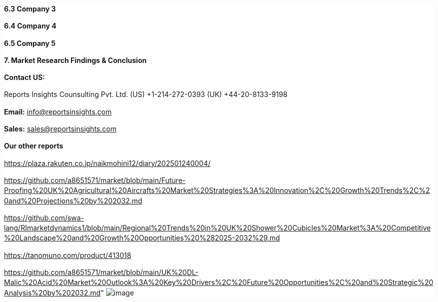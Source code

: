<strong>6.3 Company 3</strong>

<strong>6.4 Company 4</strong>

<strong>6.5 Company 5</strong>

<strong>7. Market Research Findings &amp; Conclusion</strong>

<strong>Contact US:</strong>

Reports Insights Counsulting Pvt. Ltd.
(US) +1-214-272-0393
(UK) +44-20-8133-9198
<p class=""""><b>Email:</b> <a href=mailto:info@reportsinsights.com>info@reportsinsights.com</a></p>
<p class=""""><b>Sales:</b> <a href=mailto:sales@reportsinsights.com>sales@reportsinsights.com</a></p>

<strong>Our other reports</strong>

<a href=https://plaza.rakuten.co.jp/naikmohini12/diary/202501240004/>https://plaza.rakuten.co.jp/naikmohini12/diary/202501240004/</a>

<a href=https://github.com/a8651571/market/blob/main/Future-Proofing%20UK%20Agricultural%20Aircrafts%20Market%20Strategies%3A%20Innovation%2C%20Growth%20Trends%2C%20and%20Projections%20by%202032.md>https://github.com/a8651571/market/blob/main/Future-Proofing%20UK%20Agricultural%20Aircrafts%20Market%20Strategies%3A%20Innovation%2C%20Growth%20Trends%2C%20and%20Projections%20by%202032.md</a>

<a href=https://github.com/swa-lang/RImarketdynamics1/blob/main/Regional%20Trends%20in%20UK%20Shower%20Cubicles%20Market%3A%20Competitive%20Landscape%20and%20Growth%20Opportunities%20%282025-2032%29.md>https://github.com/swa-lang/RImarketdynamics1/blob/main/Regional%20Trends%20in%20UK%20Shower%20Cubicles%20Market%3A%20Competitive%20Landscape%20and%20Growth%20Opportunities%20%282025-2032%29.md</a>

<a href=https://tanomuno.com/product/413018>https://tanomuno.com/product/413018</a>

<a href=https://github.com/a8651571/market/blob/main/UK%20DL-Malic%20Acid%20Market%20Outlook%3A%20Key%20Drivers%2C%20Future%20Opportunities%2C%20and%20Strategic%20Analysis%20by%202032.md>https://github.com/a8651571/market/blob/main/UK%20DL-Malic%20Acid%20Market%20Outlook%3A%20Key%20Drivers%2C%20Future%20Opportunities%2C%20and%20Strategic%20Analysis%20by%202032.md</a>"
![image](https://github.com/user-attachments/assets/daa27a35-d2c9-4aa9-97fe-c9a7c108c9c1)

